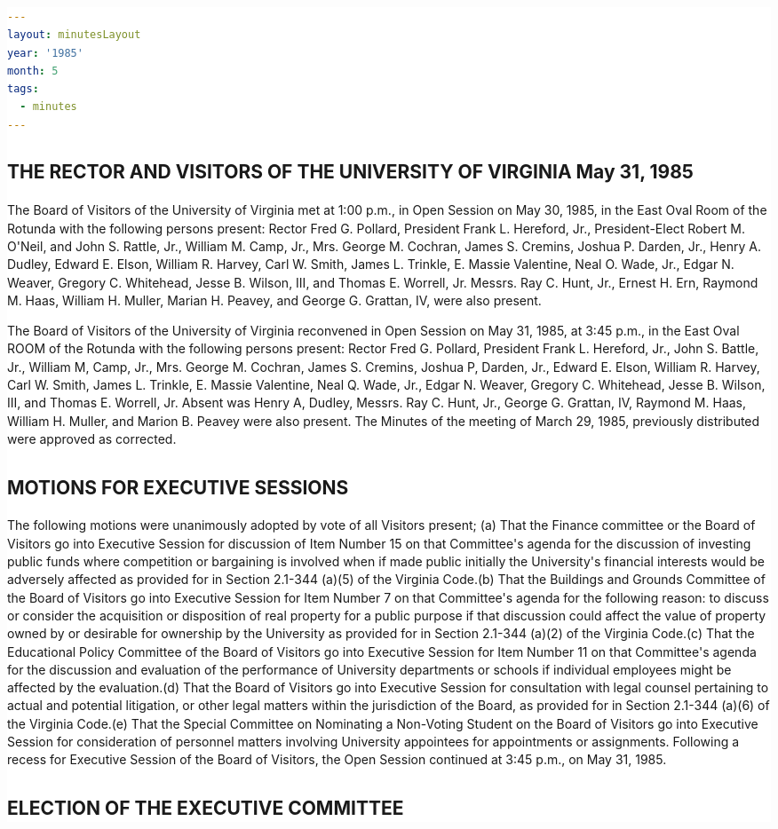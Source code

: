 ```yaml
---
layout: minutesLayout
year: '1985'
month: 5
tags:
  - minutes
---
```

THE RECTOR AND VISITORS OF THE UNIVERSITY OF VIRGINIA May 31, 1985
------------------------------------------------------------------

The Board of Visitors of the University of Virginia met at 1:00 p.m., in Open Session on May 30, 1985, in the East Oval Room of the Rotunda with the following persons present: Rector Fred G. Pollard, President Frank L. Hereford, Jr., President-Elect Robert M. O'Neil, and John S. Rattle, Jr., William M. Camp, Jr., Mrs. George M. Cochran, James S. Cremins, Joshua P. Darden, Jr., Henry A. Dudley, Edward E. Elson, William R. Harvey, Carl W. Smith, James L. Trinkle, E. Massie Valentine, Neal O. Wade, Jr., Edgar N. Weaver, Gregory C. Whitehead, Jesse B. Wilson, III, and Thomas E. Worrell, Jr. Messrs. Ray C. Hunt, Jr., Ernest H. Ern, Raymond M. Haas, William H. Muller, Marian H. Peavey, and George G. Grattan, IV, were also present.

The Board of Visitors of the University of Virginia reconvened in Open Session on May 31, 1985, at 3:45 p.m., in the East Oval ROOM of the Rotunda with the following persons present: Rector Fred G. Pollard, President Frank L. Hereford, Jr., John S. Battle, Jr., William M, Camp, Jr., Mrs. George M. Cochran, James S. Cremins, Joshua P, Darden, Jr., Edward E. Elson, William R. Harvey, Carl W. Smith, James L. Trinkle, E. Massie Valentine, Neal Q. Wade, Jr., Edgar N. Weaver, Gregory C. Whitehead, Jesse B. Wilson, III, and Thomas E. Worrell, Jr. Absent was Henry A, Dudley, Messrs. Ray C. Hunt, Jr., George G. Grattan, IV, Raymond M. Haas, William H. Muller, and Marion B. Peavey were also present. The Minutes of the meeting of March 29, 1985, previously distributed were approved as corrected.

MOTIONS FOR EXECUTIVE SESSIONS
------------------------------

The following motions were unanimously adopted by vote of all Visitors present; (a) That the Finance committee or the Board of Visitors go into Executive Session for discussion of Item Number 15 on that Committee's agenda for the discussion of investing public funds where competition or bargaining is involved when if made public initially the University's financial interests would be adversely affected as provided for in Section 2.1-344 (a)(5) of the Virginia Code.(b) That the Buildings and Grounds Committee of the Board of Visitors go into Executive Session for Item Number 7 on that Committee's agenda for the following reason: to discuss or consider the acquisition or disposition of real property for a public purpose if that discussion could affect the value of property owned by or desirable for ownership by the University as provided for in Section 2.1-344 (a)(2) of the Virginia Code.(c) That the Educational Policy Committee of the Board of Visitors go into Executive Session for Item Number 11 on that Committee's agenda for the discussion and evaluation of the performance of University departments or schools if individual employees might be affected by the evaluation.(d) That the Board of Visitors go into Executive Session for consultation with legal counsel pertaining to actual and potential litigation, or other legal matters within the jurisdiction of the Board, as provided for in Section 2.1-344 (a)(6) of the Virginia Code.(e) That the Special Committee on Nominating a Non-Voting Student on the Board of Visitors go into Executive Session for consideration of personnel matters involving University appointees for appointments or assignments. Following a recess for Executive Session of the Board of Visitors, the Open Session continued at 3:45 p.m., on May 31, 1985.

ELECTION OF THE EXECUTIVE COMMITTEE
-----------------------------------
